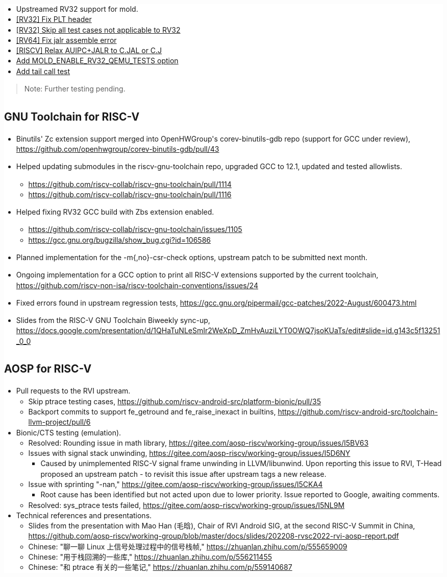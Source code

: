 - Upstreamed RV32 support for mold.
- [\[RV32\] Fix PLT header](https://github.com/rui314/mold/pull/669)
- [\[RV32\] Skip all test cases not applicable to RV32](https://github.com/rui314/mold/pull/670)
- [\[RV64\] Fix jalr assemble error](https://github.com/rui314/mold/pull/671)
- [\[RISCV\] Relax AUIPC+JALR to C.JAL or C.J](https://github.com/rui314/mold/pull/672)
- [Add MOLD_ENABLE_RV32_QEMU_TESTS option](https://github.com/rui314/mold/pull/673)
- [Add tail call test](https://github.com/rui314/mold/pull/675)

> Note: Further testing pending.

## GNU Toolchain for RISC-V

- Binutils' Zc extension support merged into OpenHWGroup's corev-binutils-gdb repo (support for GCC under review), https://github.com/openhwgroup/corev-binutils-gdb/pull/43

- Helped updating submodules in the riscv-gnu-toolchain repo, upgraded GCC to 12.1, updated and tested allowlists.
	- https://github.com/riscv-collab/riscv-gnu-toolchain/pull/1114
	- https://github.com/riscv-collab/riscv-gnu-toolchain/pull/1116

- Helped fixing RV32 GCC build with Zbs extension enabled.
	- https://github.com/riscv-collab/riscv-gnu-toolchain/issues/1105
	- https://gcc.gnu.org/bugzilla/show_bug.cgi?id=106586

- Planned implementation for the -m{,no}-csr-check options, upstream patch to be submitted next month.

- Ongoing implementation for a GCC option to print all RISC-V extensions supported by the current toolchain, https://github.com/riscv-non-isa/riscv-toolchain-conventions/issues/24

- Fixed errors found in upstream regression tests, https://gcc.gnu.org/pipermail/gcc-patches/2022-August/600473.html

- Slides from the RISC-V GNU Toolchain Biweekly sync-up, https://docs.google.com/presentation/d/1QHaTuNLeSmIr2WeXpD_ZmHvAuziLYT0OWQ7jsoKUaTs/edit#slide=id.g143c5f13251_0_0

## AOSP for RISC-V

- Pull requests to the RVI upstream.
  - Skip ptrace testing cases, https://github.com/riscv-android-src/platform-b​​ionic/pull/35
  - Backport commits to support fe_getround and fe_raise_inexact in builtins, https://github.com/riscv-android-src/toolchain-llvm-project/pull/6
- Bionic/CTS testing (emulation).
  - Resolved: Rounding issue in math library, https://gitee.com/aosp-riscv/working-group/issues/I5BV63
  - Issues with signal stack unwinding, https://gitee.com/aosp-riscv/working-group/issues/I5D6NY
    - Caused by unimplemented RISC-V signal frame unwinding in LLVM/libunwind. Upon reporting this issue to RVI, T-Head proposed an upstream patch - to revisit this issue after upstream tags a new release.
  - Issue with sprinting "-nan," https://gitee.com/aosp-riscv/working-group/issues/I5CKA4
    - Root cause has been identified but not acted upon due to lower priority. Issue reported to Google, awaiting comments.
  - Resolved: sys_ptrace tests failed, https://gitee.com/aosp-riscv/working-group/issues/I5NL9M
- Technical references and presentations.
  - Slides from the presentation with Mao Han (毛晗), Chair of RVI Android SIG, at the second RISC-V Summit in China, https://github.com/aosp-riscv/working-group/blob/master/docs/slides/202208-rvsc2022-rvi-aosp-report.pdf
  - Chinese: "聊一聊 Linux 上信号处理过程中的信号栈帧," https://zhuanlan.zhihu.com/p/555659009
  - Chinese: "用于栈回溯的一些库," https://zhuanlan.zhihu.com/p/556211455
  - Chinese: "和 ptrace 有关的一些笔记," https://zhuanlan.zhihu.com/p/559140687
